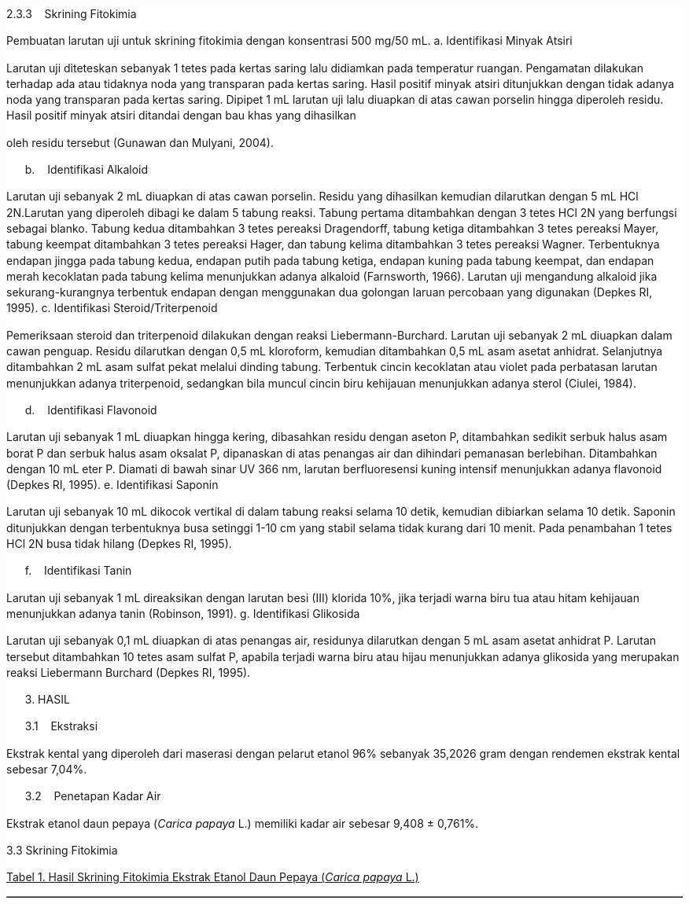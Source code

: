 <p><span class="font2">2.3.3 &nbsp;&nbsp;&nbsp;Skrining Fitokimia</span></p></li></ul>
<p><span class="font2">Pembuatan larutan uji untuk skrining fitokimia dengan konsentrasi 500 mg/50 mL. a. Identifikasi Minyak Atsiri</span></p>
<p><span class="font2">Larutan uji diteteskan sebanyak 1 tetes pada kertas saring lalu didiamkan pada temperatur ruangan. Pengamatan dilakukan terhadap ada atau tidaknya noda yang transparan pada kertas saring. Hasil positif minyak atsiri ditunjukkan dengan tidak adanya noda yang transparan pada kertas saring. Dipipet 1 mL larutan uji lalu diuapkan di atas cawan porselin hingga diperoleh residu. Hasil positif minyak atsiri ditandai dengan bau khas yang dihasilkan</span></p>
<p><span class="font2">oleh residu tersebut (Gunawan dan Mulyani, 2004).</span></p>
<ul style="list-style:none;"><li>
<p><span class="font2">b. &nbsp;&nbsp;&nbsp;Identifikasi Alkaloid</span></p></li></ul>
<p><span class="font2">Larutan uji sebanyak 2 mL diuapkan di atas cawan porselin. Residu yang dihasilkan kemudian dilarutkan dengan 5 mL HCl 2N.Larutan yang diperoleh dibagi ke dalam 5 tabung reaksi. Tabung pertama ditambahkan dengan 3 tetes HCl 2N yang berfungsi sebagai blanko. Tabung kedua ditambahkan 3 tetes pereaksi Dragendorff, tabung ketiga ditambahkan 3 tetes pereaksi Mayer, tabung keempat ditambahkan 3 tetes pereaksi Hager, dan tabung kelima ditambahkan 3 tetes pereaksi Wagner. Terbentuknya endapan jingga pada tabung kedua, endapan putih pada tabung ketiga, endapan kuning pada tabung keempat, dan endapan merah kecoklatan pada tabung kelima menunjukkan adanya alkaloid (Farnsworth, 1966). Larutan uji mengandung alkaloid jika sekurang-kurangnya terbentuk endapan dengan menggunakan dua golongan laruan percobaan yang digunakan (Depkes RI, 1995). c. Identifikasi Steroid/Triterpenoid</span></p>
<p><span class="font2">Pemeriksaan steroid dan triterpenoid dilakukan dengan reaksi Liebermann-Burchard. Larutan uji sebanyak 2 mL diuapkan dalam cawan penguap. Residu dilarutkan dengan 0,5 mL kloroform, kemudian ditambahkan 0,5 mL asam asetat anhidrat. Selanjutnya ditambahkan 2 mL asam sulfat pekat melalui dinding tabung. Terbentuk cincin kecoklatan atau violet pada perbatasan larutan menunjukkan adanya triterpenoid, sedangkan bila muncul cincin biru kehijauan menunjukkan adanya sterol (Ciulei, 1984).</span></p>
<ul style="list-style:none;"><li>
<p><span class="font2">d. &nbsp;&nbsp;&nbsp;Identifikasi Flavonoid</span></p></li></ul>
<p><span class="font2">Larutan uji sebanyak 1 mL diuapkan hingga kering, dibasahkan residu dengan aseton P, ditambahkan sedikit serbuk halus asam borat P dan serbuk halus asam oksalat P, dipanaskan di atas penangas air dan dihindari pemanasan berlebihan. Ditambahkan dengan 10 mL eter P. Diamati di bawah sinar UV 366 nm, larutan berfluoresensi kuning intensif menunjukkan adanya flavonoid (Depkes RI, 1995). e. Identifikasi Saponin</span></p>
<p><span class="font2">Larutan uji sebanyak 10 mL dikocok vertikal di dalam tabung reaksi selama 10 detik, kemudian dibiarkan selama 10 detik. Saponin ditunjukkan dengan terbentuknya busa setinggi 1-10 cm yang stabil selama tidak kurang dari 10 menit. Pada penambahan 1 tetes HCl 2N busa tidak hilang (Depkes RI, 1995).</span></p>
<ul style="list-style:none;"><li>
<p><span class="font2">f. &nbsp;&nbsp;&nbsp;Identifikasi Tanin</span></p></li></ul>
<p><span class="font2">Larutan uji sebanyak 1 mL direaksikan dengan larutan besi (III) klorida 10%, jika terjadi warna biru tua atau hitam kehijauan menunjukkan adanya tanin (Robinson, 1991). g. Identifikasi Glikosida</span></p>
<p><span class="font2">Larutan uji sebanyak 0,1 mL diuapkan di atas penangas air, residunya dilarutkan dengan 5 mL asam asetat anhidrat P. Larutan tersebut ditambahkan 10 tetes asam sulfat P, apabila terjadi warna biru atau hijau menunjukkan adanya glikosida yang merupakan reaksi Liebermann Burchard (Depkes RI, 1995).</span></p>
<ul style="list-style:none;"><li>
<p><span class="font2">3. HASIL</span></p></li></ul>
<ul style="list-style:none;"><li>
<p><span class="font2">3.1 &nbsp;&nbsp;&nbsp;Ekstraksi</span></p></li></ul>
<p><span class="font2">Ekstrak kental yang diperoleh dari maserasi dengan pelarut etanol 96% sebanyak 35,2026 gram dengan rendemen ekstrak kental sebesar 7,04%.</span></p>
<ul style="list-style:none;"><li>
<p><span class="font2">3.2 &nbsp;&nbsp;&nbsp;Penetapan Kadar Air</span></p></li></ul>
<p><span class="font2">Ekstrak etanol daun pepaya (</span><span class="font2" style="font-style:italic;">Carica papaya</span><span class="font2"> L.) memiliki kadar air sebesar 9,408 ± 0,761%.</span></p>
<div>
<p><span class="font2">3.3 Skrining Fitokimia</span></p>
<p><span class="font2" style="text-decoration:underline;">Tabel 1. Hasil Skrining Fitokimia Ekstrak Etanol Daun Pepaya (</span><span class="font2" style="font-style:italic;text-decoration:underline;">Carica papaya</span><span class="font2" style="text-decoration:underline;"> L.)</span></p>
<table border="1">